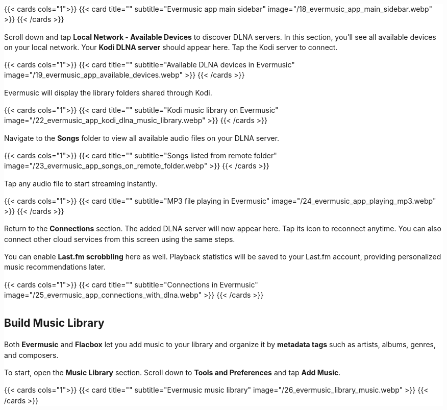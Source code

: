 {{< cards cols="1">}}
{{< card title="" subtitle="Evermusic app main sidebar" image="/18_evermusic_app_main_sidebar.webp" >}}
{{< /cards >}}

Scroll down and tap **Local Network - Available Devices** to discover DLNA servers.
In this section, you’ll see all available devices on your local network. Your **Kodi DLNA server** should appear here. Tap the Kodi server to connect. 

{{< cards cols="1">}}
{{< card title="" subtitle="Available DLNA devices in Evermusic" image="/19_evermusic_app_available_devices.webp" >}}
{{< /cards >}}

Evermusic will display the library folders shared through Kodi.

{{< cards cols="1">}}
{{< card title="" subtitle="Kodi music library on Evermusic" image="/22_evermusic_app_kodi_dlna_music_library.webp" >}}
{{< /cards >}}

Navigate to the **Songs** folder to view all available audio files on your DLNA server.

{{< cards cols="1">}}
{{< card title="" subtitle="Songs listed from remote folder" image="/23_evermusic_app_songs_on_remote_folder.webp" >}}
{{< /cards >}}

Tap any audio file to start streaming instantly.

{{< cards cols="1">}}
{{< card title="" subtitle="MP3 file playing in Evermusic" image="/24_evermusic_app_playing_mp3.webp" >}}
{{< /cards >}}

Return to the **Connections** section. The added DLNA server will now appear here. Tap its icon to reconnect anytime. You can also connect other cloud services from this screen using the same steps.

You can enable **Last.fm scrobbling** here as well. Playback statistics will be saved to your Last.fm account, providing personalized music recommendations later.

{{< cards cols="1">}}
{{< card title="" subtitle="Connections in Evermusic" image="/25_evermusic_app_connections_with_dlna.webp" >}}
{{< /cards >}}

## Build Music Library

Both **Evermusic** and **Flacbox** let you add music to your library and organize it by **metadata tags** such as artists, albums, genres, and composers.

To start, open the **Music Library** section. Scroll down to **Tools and Preferences** and tap **Add Music**.

{{< cards cols="1">}}
{{< card title="" subtitle="Evermusic music library" image="/26_evermusic_library_music.webp" >}}
{{< /cards >}}
